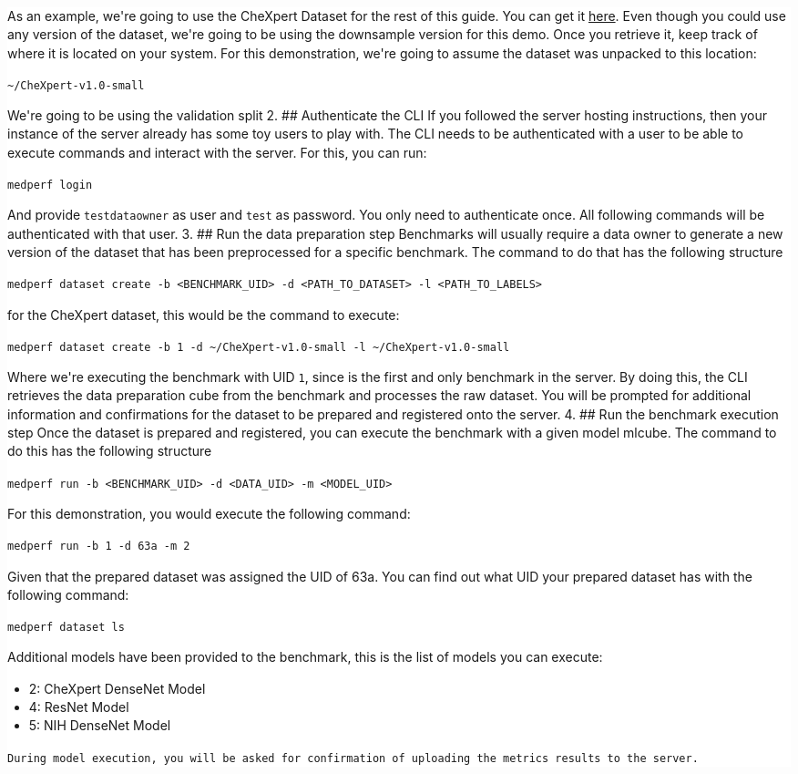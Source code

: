   As an example, we're going to use the CheXpert Dataset for the rest of this guide. You can get it [here](https://stanfordmlgroup.github.io/competitions/chexpert/). Even though you could use any version of the dataset, we're going to be using the downsample version for this demo. Once you retrieve it, keep track of where it is located on your system. For this demonstration, we're going to assume the dataset was unpacked to this location: 
   
   ```
   ~/CheXpert-v1.0-small
   ```
   We're going to be using the validation split
2. ## Authenticate the CLI
   If you followed the server hosting instructions, then your instance of the server already has some toy users to play with. The CLI needs to be authenticated with a user to be able to execute commands and interact with the server. For this, you can run:
   ```
   medperf login
   ```
   And provide `testdataowner` as user and `test` as password. You only need to authenticate once. All following commands will be authenticated with that user.
3. ## Run the data preparation step
   Benchmarks will usually require a data owner to generate a new version of the dataset that has been preprocessed for a specific benchmark. The command to do that has the following structure
   ```
   medperf dataset create -b <BENCHMARK_UID> -d <PATH_TO_DATASET> -l <PATH_TO_LABELS>
   ```
   for the CheXpert dataset, this would be the command to execute:
   ```
   medperf dataset create -b 1 -d ~/CheXpert-v1.0-small -l ~/CheXpert-v1.0-small
   ```
   Where we're executing the benchmark with UID `1`, since is the first and only benchmark in the server. By doing this, the CLI retrieves the data preparation cube from the benchmark and processes the raw dataset. You will be prompted for additional information and confirmations for the dataset to be prepared and registered onto the server.
4. ## Run the benchmark execution step
   Once the dataset is prepared and registered, you can execute the benchmark with a given model mlcube. The command to do this has the following structure
   ```
   medperf run -b <BENCHMARK_UID> -d <DATA_UID> -m <MODEL_UID>
   ```
   For this demonstration, you would execute the following command:
   ```
   medperf run -b 1 -d 63a -m 2
   ```
   Given that the prepared dataset was assigned the UID of 63a. You can find out what UID your prepared dataset has with the following command:
   ```
   medperf dataset ls
   ```
   Additional models have been provided to the benchmark, this is the list of models you can execute:
   - 2: CheXpert DenseNet Model
   - 4: ResNet Model
   - 5: NIH DenseNet Model

    During model execution, you will be asked for confirmation of uploading the metrics results to the server.
